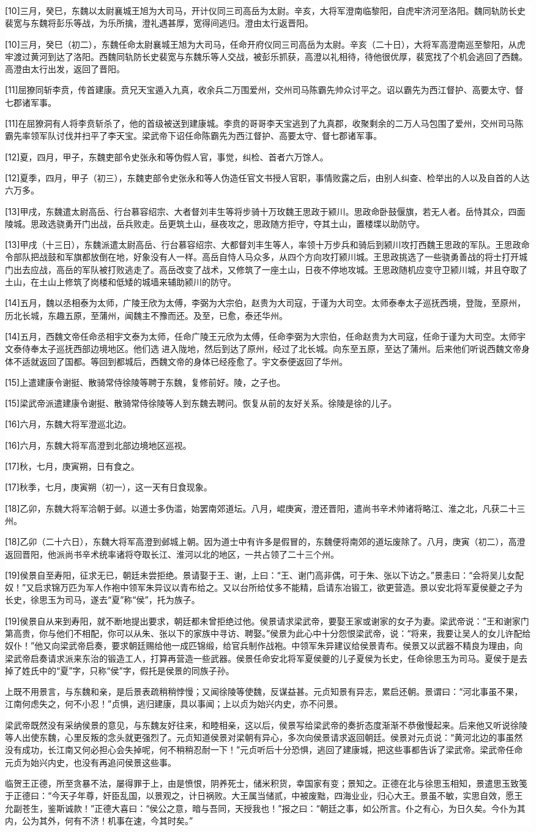 [10]三月，癸巳，东魏以太尉襄城王旭为大司马，开计仪同三司高岳为太尉。辛亥，大将军澄南临黎阳，自虎牢济河至洛阳。魏同轨防长史裴宽与东魏将彭乐等战，为乐所擒，澄礼遇甚厚，宽得间逃归。澄由太行返晋阳。

[10]三月，癸巳（初二），东魏任命太尉襄城王旭为大司马，任命开府仪同三司高岳为太尉。辛亥（二十日），大将军高澄南巡至黎阳，从虎牢渡过黄河到达了洛阳。西魏同轨防长史裴宽与东魏乐等人交战，被彭乐抓获，高澄以礼相待，待他很优厚，裴宽找了个机会逃回了西魏。高澄由太行出发，返回了晋阳。

[11]屈獠同斩李贲，传首建康。贲兄天宝遁入九真，收余兵二万围爱州，交州司马陈霸先帅众讨平之。诏以霸先为西江督护、高要太守、督七郡诸军事。

[11]在屈獠洞有人将李贲斩杀了，他的首级被送到建康城。李贲的哥哥李天宝逃到了九真郡，收聚剩余的二万人马包围了爱州，交州司马陈霸先率领军队讨伐并扫平了李天宝。梁武帝下诏任命陈霸先为西江督护、高要太守、督七郡诸军事。

[12]夏，四月，甲子，东魏吏部令史张永和等伪假人官，事觉，纠检、首者六万馀人。

[12]夏季，四月，甲子（初三），东魏吏部令史张永和等人伪造任官文书授人官职，事情败露之后，由别人纠查、检举出的人以及自首的人达六万多。

[13]甲戌，东魏遣太尉高岳、行台慕容绍宗、大者督刘丰生等将步骑十万玫魏王思政于颍川。思政命卧鼓偃旗，若无人者。岳恃其众，四面陵城。思政选骁勇开门出战，岳兵败走。岳更筑土山，昼夜攻之，思政随方拒守，夺其土山，置楼堞以助防守。

[13]甲戌（十三日），东魏派遣太尉高岳、行台慕容绍宗、大都督刘丰生等人，率领十万步兵和骑后到颍川攻打西魏王思政的军队。王思政命令部队把战鼓和军旗都放倒在地，好象没有人一样。高岳自恃人马众多，从四个方向攻打颍川城。王思政挑选了一些骁勇善战的将士打开城门出去应战，高岳的军队被打败逃走了。高岳改变了战术，又修筑了一座土山，日夜不停地攻城。王思政随机应变守卫颍川城，并且夺取了土山，在土山上修筑了岗楼和低矮的城墙来辅助颍川的防守。

[14]五月，魏以丞相泰为太师，广陵王欣为太傅，李弼为大宗伯，赵贵为大司寇，于谨为大司空。太师泰奉太子巡抚西境，登陇，至原州，历北长城，东趣五原，至蒲州，闻魏主不豫而还。及至，已愈，泰还华州。

[14]五月，西魏文帝任命丞相宇文泰为太师，任命广陵王元欣为太傅，任命李弼为大宗伯，任命赵贵为大司寇，任命于谨为大司空。太师宇文泰侍奉太子巡抚西部边境地区。他们选 进入陇地，然后到达了原州，经过了北长城。向东至五原，至达了蒲州。后来他们听说西魏文帝身体不适就返回了国都。等回到都城后，西魏文帝的身体已经痊愈了。宇文泰便返回了华州。

[15]上遣建康令谢挺、散骑常侍徐陵等聘于东魏，复修前好。陵，之子也。

[15]梁武帝派遣建康令谢挺、散骑常侍徐陵等人到东魏去聘问。恢复从前的友好关系。徐陵是徐的儿子。

[16]六月，东魏大将军澄巡北边。

[16]六月，东魏大将军高澄到北部边境地区巡视。

[17]秋，七月，庚寅朔，日有食之。

[17]秋季，七月，庚寅朔（初一），这一天有日食现象。

[18]乙卯，东魏大将军洽朝于邺。以道士多伪滥，始罢南郊道坛。八月，崐庚寅，澄还晋阳，遣尚书辛术帅诸将略江、淮之北，凡获二十三州。

[18]乙卯（二十六日），东魏大将军高澄到邺城上朝。因为道士中有许多是假冒的，东魏便将南郊的道坛废除了。八月，庚寅（初二），高澄返回晋阳，他派尚书辛术统率诸将夺取长江、淮河以北的地区，一共占领了二十三个州。

[19]侯景自至寿阳，征求无已，朝廷未尝拒绝。景请娶于王、谢，上曰：“王、谢门高非偶，可于朱、张以下访之。”景恚曰：“会将吴儿女配奴！”又启求锦万匹为军人作袍中领军朱异议以青布给之。又以台所给仗多不能精，启请东冶锻工，欲更营造。景以安北将军夏侯夔之子为长史，徐思玉为司马，遂去“夏”称“侯”，托为族子。

[19]侯景自从来到寿阳，就不断地提出要求，朝廷都未曾拒绝过他。侯景请求梁武帝，要娶王家或谢家的女子为妻。梁武帝说：“王和谢家门第高贵，你与他们不相配，你可以从朱、张以下的家族中寻访、聘娶。”侯景为此心中十分怨恨梁武帝，说：“将来，我要让吴人的女儿许配给奴仆！”他又向梁武帝启奏，要求朝廷赐给他一成匹锦缎，给官兵制作战袍。中领军朱异建议给侯景青布。侯景又以武器不精良为理由，向梁武帝启奏请求派来东治的锻造工人，打算再营造一些武器。侯景任命安北将军夏侯夔的儿子夏侯为长史，任命徐思玉为司马。夏侯于是去掉了姓氏中的“夏”字，只称“侯”字，假托是侯景的同族子孙。

上既不用景言，与东魏和亲，是后景表疏稍稍悖慢；又闻徐陵等使魏，反谋益甚。元贞知景有异志，累启还朝。景谓曰：“河北事虽不果，江南何虑失之，何不小忍！”贞惧，逃归建康，具以事闻；上以贞为始兴内史，亦不问景。

梁武帝既然没有采纳侯景的意见，与东魏友好往来，和睦相亲，这以后，侯景写给梁武帝的奏折态度渐渐不恭傲慢起来。后来他又听说徐陵等人出使东魏，心里反叛的念头就更强烈了。元贞知道侯景对梁朝有异心，多次向侯景请求返回朝廷。侯景对元贞说：“黄河北边的事虽然没有成功，长江南又何必担心会失掉呢，何不稍稍忍耐一下！”元贞听后十分恐惧，逃回了建康城，把这些事都告诉了梁武帝。梁武帝任命元贞为始兴内史，也没有再追问侯景这些事。

临贺王正德，所至贪暴不法，屡得罪于上，由是愤恨，阴养死士，储米积货，幸国家有变；景知之。正德在北与徐思玉相知，景遣思玉致笺于正德曰：“今天子年尊，奸臣乱国，以景观之，计日祸败。大王属当储贰，中被废黜，四海业业，归心大王。景虽不敏，实思自效，愿王允副苍生，鉴斯诚款！”正德大喜曰：“侯公之意，暗与吾同，天授我也！”报之曰：“朝廷之事，如公所言。仆之有心，为日久矣。今仆为其内，公为其外，何有不济！机事在速，今其时矣。”
